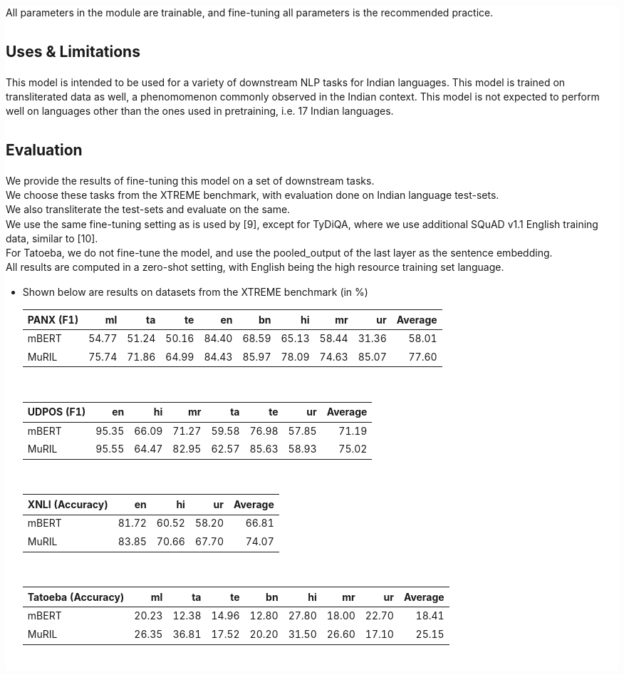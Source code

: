 All parameters in the module are trainable, and fine-tuning all parameters is
the recommended practice.

## Uses & Limitations

This model is intended to be used for a variety of downstream NLP tasks for
Indian languages. This model is trained on transliterated data as well, a
phenomomenon commonly observed in the Indian context. This model is not expected
to perform well on languages other than the ones used in pretraining, i.e. 17
Indian languages.

## Evaluation

We provide the results of fine-tuning this model on a set of downstream tasks.<br/>
We choose these tasks from the XTREME benchmark, with evaluation done on Indian language test-sets.<br/>
We also transliterate the test-sets and evaluate on the same.<br/>
We use the same fine-tuning setting as is used by [9], except for TyDiQA, where we use additional SQuAD v1.1 English training data, similar to [10].<br/>
For Tatoeba, we do not fine-tune the model, and use the pooled_output of the last layer as the sentence embedding.<br/>
All results are computed in a zero-shot setting, with English being the high resource training set language.

*   Shown below are results on datasets from the XTREME benchmark (in %)
    <br/>

    PANX (F1) | ml    | ta    | te    | en    | bn    | hi    | mr    | ur    | Average
    :-------- | ----: | ----: | ----: | ----: | ----: | ----: | ----: | ----: | ------:
    mBERT     | 54.77 | 51.24 | 50.16 | 84.40 | 68.59 | 65.13 | 58.44 | 31.36 | 58.01
    MuRIL     | 75.74 | 71.86 | 64.99 | 84.43 | 85.97 | 78.09 | 74.63 | 85.07 | 77.60

    <br/>

    UDPOS (F1) | en    | hi    | mr    | ta    | te    | ur    | Average
    :--------- | ----: | ----: | ----: | ----: | ----: | ----: | ------:
    mBERT      | 95.35 | 66.09 | 71.27 | 59.58 | 76.98 | 57.85 | 71.19
    MuRIL      | 95.55 | 64.47 | 82.95 | 62.57 | 85.63 | 58.93 | 75.02

    <br/>

    XNLI (Accuracy) | en    | hi    | ur    | Average
    :-------------- | ----: | ----: | ----: | ------:
    mBERT           | 81.72 | 60.52 | 58.20 | 66.81
    MuRIL           | 83.85 | 70.66 | 67.70 | 74.07

    <br/>

    Tatoeba (Accuracy) | ml    | ta    | te    | bn    | hi    | mr    | ur    | Average
    :----------------- | ----: | ----: | ----: | ----: | ----: | ----: | ----: | ------:
    mBERT              | 20.23 | 12.38 | 14.96 | 12.80 | 27.80 | 18.00 | 22.70 | 18.41
    MuRIL              | 26.35 | 36.81 | 17.52 | 20.20 | 31.50 | 26.60 | 17.10 | 25.15

    <br/>
